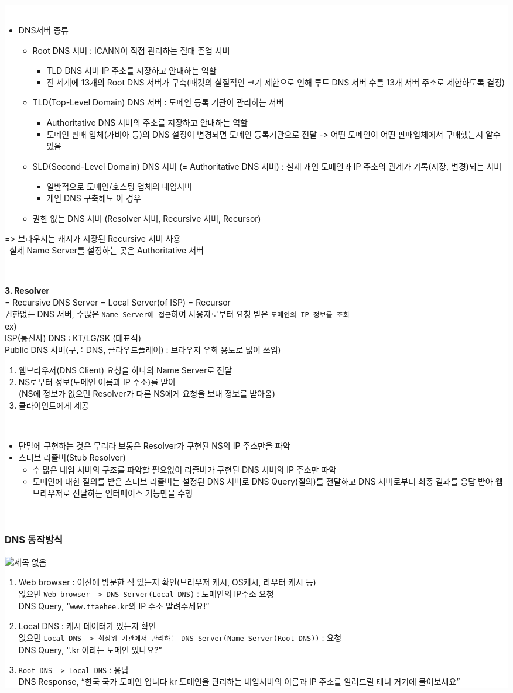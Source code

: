 <br/>

- DNS서버 종류  
  - Root DNS 서버 : ICANN이 직접 관리하는 절대 존엄 서버
    - TLD DNS 서버 IP 주소를 저장하고 안내하는 역할  
    - 전 세계에 13개의 Root DNS 서버가 구축(패킷의 실질적인 크기 제한으로 인해 루트 DNS 서버 수를 13개 서버 주소로 제한하도록 결정)  

  - TLD(Top-Level Domain) DNS 서버 : 도메인 등록 기관이 관리하는 서버  
    - Authoritative DNS 서버의 주소를 저장하고 안내하는 역할
    - 도메인 판매 업체(가비아 등)의 DNS 설정이 변경되면 도메인 등록기관으로 전달 -> 어떤 도메인이 어떤 판매업체에서 구매했는지 알수 있음  

  - SLD(Second-Level Domain) DNS 서버 (= Authoritative DNS 서버) : 실제 개인 도메인과 IP 주소의 관계가 기록(저장, 변경)되는 서버  
    - 일반적으로 도메인/호스팅 업체의 네임서버
    - 개인 DNS 구축해도 이 경우  

  - 권한 없는 DNS 서버 (Resolver 서버, Recursive 서버, Recursor)  

=> 브라우저는 캐시가 저장된 Recursive 서버 사용  
&nbsp; 실제 Name Server를 설정하는 곳은 Authoritative 서버

<br/> 

**3. Resolver**   
= Recursive DNS Server = Local Server(of ISP) = Recursor  
권한없는 DNS 서버, 수많은 `Name Server에 접근`하여 사용자로부터 요청 받은 `도메인의 IP 정보를 조회`    
ex)    
ISP(통신사) DNS : KT/LG/SK (대표적)    
Public DNS 서버(구글 DNS, 클라우드플레어) : 브라우저 우회 용도로 많이 쓰임)      

1. 웹브라우저(DNS Client) 요청을 하나의 Name Server로 전달   
2. NS로부터 정보(도메인 이름과 IP 주소)를 받아    
(NS에 정보가 없으면 Resolver가 다른 NS에게 요청을 보내 정보를 받아옴)  
3. 클라이언트에게 제공     

<br/>

- 단말에 구현하는 것은 무리라 보통은 Resolver가 구현된 NS의 IP 주소만을 파악
- 스터브 리졸버(Stub Resolver)
  - 수 많은 네임 서버의 구조를 파악할 필요없이 리졸버가 구현된 DNS 서버의 IP 주소만 파악
  - 도메인에 대한 질의를 받은 스터브 리졸버는 설정된 DNS 서버로 DNS Query(질의)를 전달하고
    DNS 서버로부터 최종 결과를 응답 받아 웹 브라우저로 전달하는 인터페이스 기능만을 수행   
  
<br/>

### DNS 동작방식  

![제목 없음](https://user-images.githubusercontent.com/103614357/192724704-6c486933-54e2-4667-aa33-9863425d0011.png)  

1. Web browser : 이전에 방문한 적 있는지 확인(브라우저 캐시, OS캐시, 라우터 캐시 등)  
  없으면 `Web browser -> DNS Server(Local DNS)` : 도메인의 IP주소 요청     
  DNS Query, “`www.ttaehee.kr`의 IP 주소 알려주세요!”   

2. Local DNS : 캐시 데이터가 있는지 확인   
  없으면 `Local DNS -> 최상위 기관에서 관리하는 DNS Server(Name Server(Root DNS))` : 요청     
  DNS Query, ".kr 이라는 도메인 있나요?”  

3. `Root DNS -> Local DNS` : 응답    
  DNS Response, “한국 국가 도메인 입니다 kr 도메인을 관리하는 네임서버의 이름과 IP 주소를 알려드릴 테니 거기에 물어보세요”   
